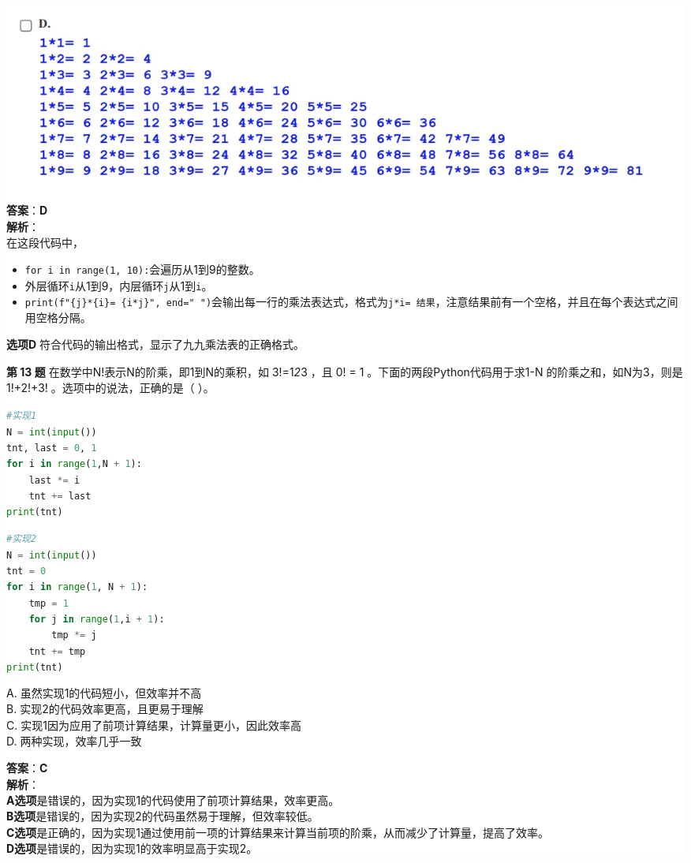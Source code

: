 ![level2_202503_4](img/level2_202503_4.png)

**答案**：**D**  
**解析**：  
在这段代码中，

- `for i in range(1, 10):`会遍历从1到9的整数。
- 外层循环`i`从1到9，内层循环`j`从1到`i`。
- `print(f"{j}*{i}= {i*j}", end=" ")`会输出每一行的乘法表达式，格式为`j*i= 结果`，注意结果前有一个空格，并且在每个表达式之间用空格分隔。

**选项D** 符合代码的输出格式，显示了九九乘法表的正确格式。

**第 13 题**  在数学中N!表示N的阶乘，即1到N的乘积，如 3!=1*2*3 ，且 0! = 1 。下面的两段Python代码用于求1-N
的阶乘之和，如N为3，则是 1!+2!+3! 。选项中的说法，正确的是（ ）。  

```python
#实现1
N = int(input())
tnt, last = 0, 1
for i in range(1,N + 1):
    last *= i
    tnt += last
print(tnt)
```

```python
#实现2
N = int(input())
tnt = 0
for i in range(1, N + 1):
    tmp = 1
    for j in range(1,i + 1):
        tmp *= j
    tnt += tmp
print(tnt)
```

A. 虽然实现1的代码短小，但效率并不高  
B. 实现2的代码效率更高，且更易于理解  
C. 实现1因为应用了前项计算结果，计算量更小，因此效率高  
D. 两种实现，效率几乎一致  

**答案**：**C**  
**解析**：  
**A选项**是错误的，因为实现1的代码使用了前项计算结果，效率更高。  
**B选项**是错误的，因为实现2的代码虽然易于理解，但效率较低。  
**C选项**是正确的，因为实现1通过使用前一项的计算结果来计算当前项的阶乘，从而减少了计算量，提高了效率。  
**D选项**是错误的，因为实现1的效率明显高于实现2。  
